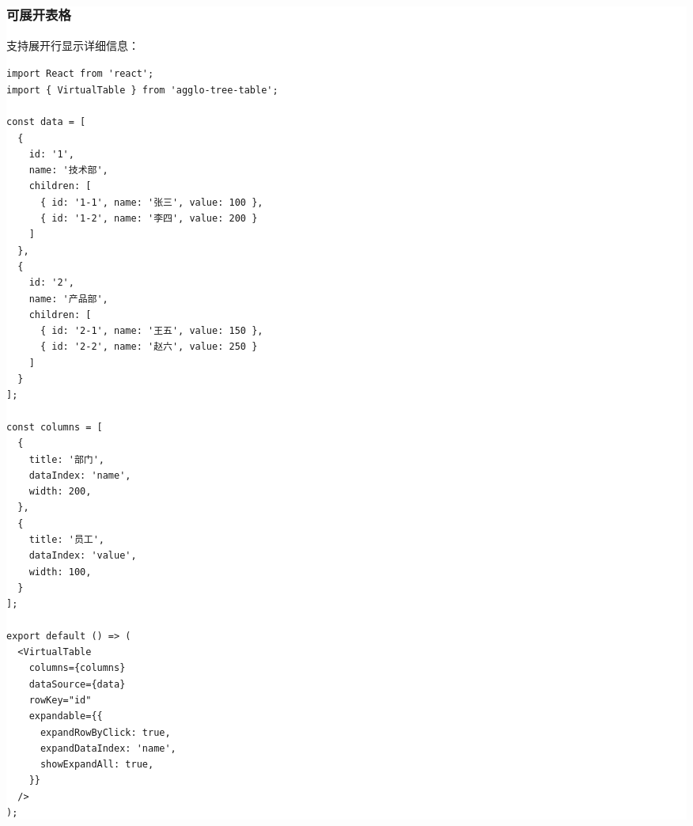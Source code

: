 ### 可展开表格

支持展开行显示详细信息：

```tsx
import React from 'react';
import { VirtualTable } from 'agglo-tree-table';

const data = [
  {
    id: '1',
    name: '技术部',
    children: [
      { id: '1-1', name: '张三', value: 100 },
      { id: '1-2', name: '李四', value: 200 }
    ]
  },
  {
    id: '2',
    name: '产品部',
    children: [
      { id: '2-1', name: '王五', value: 150 },
      { id: '2-2', name: '赵六', value: 250 }
    ]
  }
];

const columns = [
  {
    title: '部门',
    dataIndex: 'name',
    width: 200,
  },
  {
    title: '员工',
    dataIndex: 'value',
    width: 100,
  }
];

export default () => (
  <VirtualTable
    columns={columns}
    dataSource={data}
    rowKey="id"
    expandable={{
      expandRowByClick: true,
      expandDataIndex: 'name',
      showExpandAll: true,
    }}
  />
);
